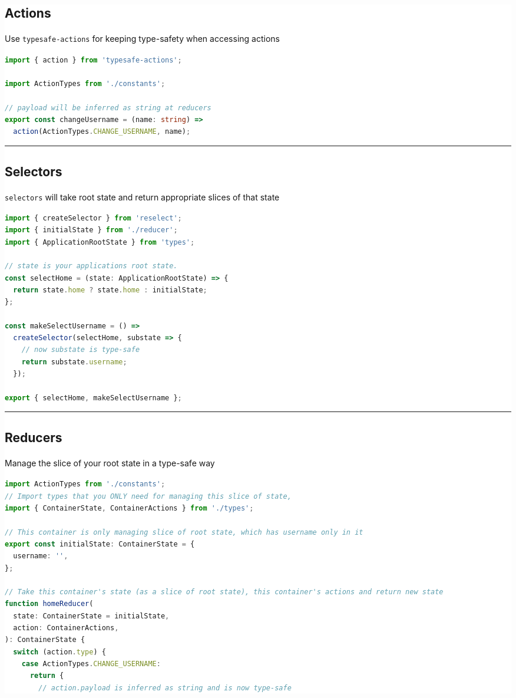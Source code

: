 
## Actions

Use `typesafe-actions` for keeping type-safety when accessing actions

```typescript
import { action } from 'typesafe-actions';

import ActionTypes from './constants';

// payload will be inferred as string at reducers
export const changeUsername = (name: string) =>
  action(ActionTypes.CHANGE_USERNAME, name);
```

---

## Selectors

`selectors` will take root state and return appropriate slices of that state

```typescript
import { createSelector } from 'reselect';
import { initialState } from './reducer';
import { ApplicationRootState } from 'types';

// state is your applications root state.
const selectHome = (state: ApplicationRootState) => {
  return state.home ? state.home : initialState;
};

const makeSelectUsername = () =>
  createSelector(selectHome, substate => {
    // now substate is type-safe
    return substate.username;
  });

export { selectHome, makeSelectUsername };
```

---

## Reducers

Manage the slice of your root state in a type-safe way

```typescript
import ActionTypes from './constants';
// Import types that you ONLY need for managing this slice of state,
import { ContainerState, ContainerActions } from './types';

// This container is only managing slice of root state, which has username only in it
export const initialState: ContainerState = {
  username: '',
};

// Take this container's state (as a slice of root state), this container's actions and return new state
function homeReducer(
  state: ContainerState = initialState,
  action: ContainerActions,
): ContainerState {
  switch (action.type) {
    case ActionTypes.CHANGE_USERNAME:
      return {
        // action.payload is inferred as string and is now type-safe
```